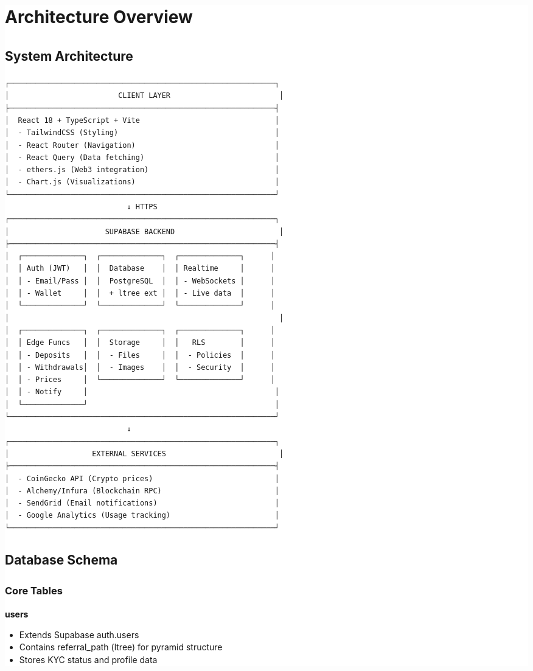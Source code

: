 # Architecture Overview

## System Architecture

```
┌─────────────────────────────────────────────────────────────┐
│                         CLIENT LAYER                         │
├─────────────────────────────────────────────────────────────┤
│  React 18 + TypeScript + Vite                               │
│  - TailwindCSS (Styling)                                    │
│  - React Router (Navigation)                                │
│  - React Query (Data fetching)                              │
│  - ethers.js (Web3 integration)                             │
│  - Chart.js (Visualizations)                                │
└─────────────────────────────────────────────────────────────┘
                            ↓ HTTPS
┌─────────────────────────────────────────────────────────────┐
│                      SUPABASE BACKEND                        │
├─────────────────────────────────────────────────────────────┤
│  ┌──────────────┐  ┌──────────────┐  ┌──────────────┐      │
│  │ Auth (JWT)   │  │  Database    │  │ Realtime     │      │
│  │ - Email/Pass │  │  PostgreSQL  │  │ - WebSockets │      │
│  │ - Wallet     │  │  + ltree ext │  │ - Live data  │      │
│  └──────────────┘  └──────────────┘  └──────────────┘      │
│                                                              │
│  ┌──────────────┐  ┌──────────────┐  ┌──────────────┐      │
│  │ Edge Funcs   │  │  Storage     │  │   RLS        │      │
│  │ - Deposits   │  │  - Files     │  │  - Policies  │      │
│  │ - Withdrawals│  │  - Images    │  │  - Security  │      │
│  │ - Prices     │  └──────────────┘  └──────────────┘      │
│  │ - Notify     │                                           │
│  └──────────────┘                                           │
└─────────────────────────────────────────────────────────────┘
                            ↓
┌─────────────────────────────────────────────────────────────┐
│                   EXTERNAL SERVICES                          │
├─────────────────────────────────────────────────────────────┤
│  - CoinGecko API (Crypto prices)                            │
│  - Alchemy/Infura (Blockchain RPC)                          │
│  - SendGrid (Email notifications)                           │
│  - Google Analytics (Usage tracking)                        │
└─────────────────────────────────────────────────────────────┘
```

## Database Schema

### Core Tables

**users**
- Extends Supabase auth.users
- Contains referral_path (ltree) for pyramid structure
- Stores KYC status and profile data
